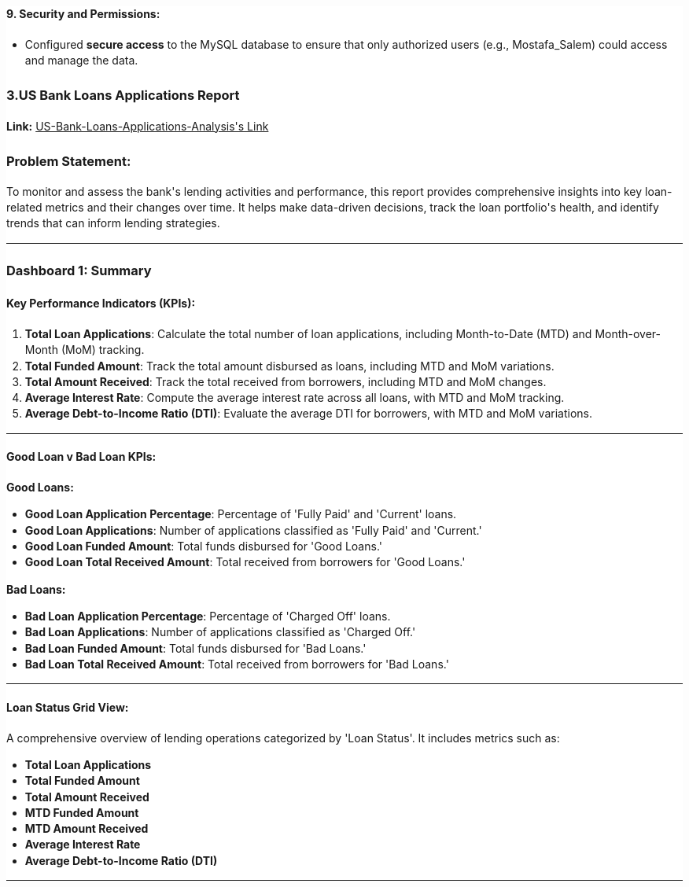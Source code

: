#### 9. Security and Permissions:
- Configured **secure access** to the MySQL database to ensure that only authorized users (e.g., Mostafa_Salem) could access and manage the data.

### **3.US Bank Loans Applications Report**

**Link:** [US-Bank-Loans-Applications-Analysis's Link](https://github.com/Mostafa-Salem96/US-Bank-Loans-Applications-Report)
### Problem Statement:
To monitor and assess the bank's lending activities and performance, this report provides comprehensive insights into key loan-related metrics and their changes over time. It helps make data-driven decisions, track the loan portfolio's health, and identify trends that can inform lending strategies.

---

### Dashboard 1: Summary

#### Key Performance Indicators (KPIs):
1. **Total Loan Applications**: Calculate the total number of loan applications, including Month-to-Date (MTD) and Month-over-Month (MoM) tracking.
2. **Total Funded Amount**: Track the total amount disbursed as loans, including MTD and MoM variations.
3. **Total Amount Received**: Track the total received from borrowers, including MTD and MoM changes.
4. **Average Interest Rate**: Compute the average interest rate across all loans, with MTD and MoM tracking.
5. **Average Debt-to-Income Ratio (DTI)**: Evaluate the average DTI for borrowers, with MTD and MoM variations.

---

#### Good Loan v Bad Loan KPIs:
**Good Loans:**
- **Good Loan Application Percentage**: Percentage of 'Fully Paid' and 'Current' loans.
- **Good Loan Applications**: Number of applications classified as 'Fully Paid' and 'Current.'
- **Good Loan Funded Amount**: Total funds disbursed for 'Good Loans.'
- **Good Loan Total Received Amount**: Total received from borrowers for 'Good Loans.'

**Bad Loans:**
- **Bad Loan Application Percentage**: Percentage of 'Charged Off' loans.
- **Bad Loan Applications**: Number of applications classified as 'Charged Off.'
- **Bad Loan Funded Amount**: Total funds disbursed for 'Bad Loans.'
- **Bad Loan Total Received Amount**: Total received from borrowers for 'Bad Loans.'

---

#### Loan Status Grid View:
A comprehensive overview of lending operations categorized by 'Loan Status'. It includes metrics such as:
- **Total Loan Applications**
- **Total Funded Amount**
- **Total Amount Received**
- **MTD Funded Amount**
- **MTD Amount Received**
- **Average Interest Rate**
- **Average Debt-to-Income Ratio (DTI)**

---